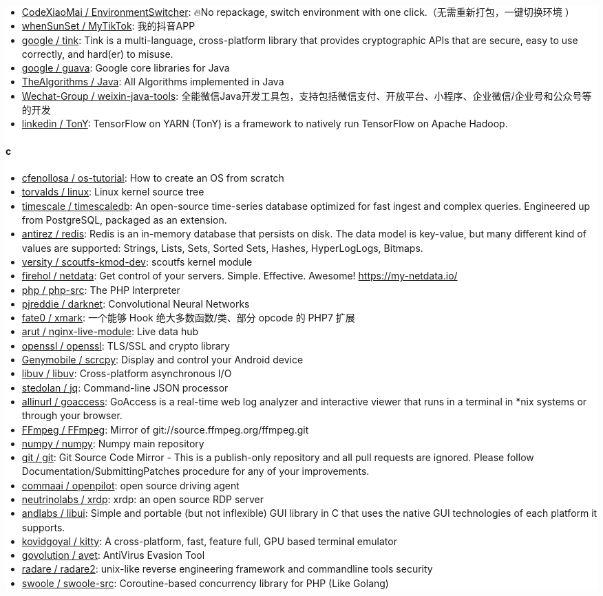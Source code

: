 * [CodeXiaoMai / EnvironmentSwitcher](https://github.com/CodeXiaoMai/EnvironmentSwitcher): 🔥No repackage, switch environment with one click.（无需重新打包，一键切换环境 ）
* [whenSunSet / MyTikTok](https://github.com/whenSunSet/MyTikTok): 我的抖音APP
* [google / tink](https://github.com/google/tink): Tink is a multi-language, cross-platform library that provides cryptographic APIs that are secure, easy to use correctly, and hard(er) to misuse.
* [google / guava](https://github.com/google/guava): Google core libraries for Java
* [TheAlgorithms / Java](https://github.com/TheAlgorithms/Java): All Algorithms implemented in Java
* [Wechat-Group / weixin-java-tools](https://github.com/Wechat-Group/weixin-java-tools): 全能微信Java开发工具包，支持包括微信支付、开放平台、小程序、企业微信/企业号和公众号等的开发
* [linkedin / TonY](https://github.com/linkedin/TonY): TensorFlow on YARN (TonY) is a framework to natively run TensorFlow on Apache Hadoop.

#### c
* [cfenollosa / os-tutorial](https://github.com/cfenollosa/os-tutorial): How to create an OS from scratch
* [torvalds / linux](https://github.com/torvalds/linux): Linux kernel source tree
* [timescale / timescaledb](https://github.com/timescale/timescaledb): An open-source time-series database optimized for fast ingest and complex queries. Engineered up from PostgreSQL, packaged as an extension.
* [antirez / redis](https://github.com/antirez/redis): Redis is an in-memory database that persists on disk. The data model is key-value, but many different kind of values are supported: Strings, Lists, Sets, Sorted Sets, Hashes, HyperLogLogs, Bitmaps.
* [versity / scoutfs-kmod-dev](https://github.com/versity/scoutfs-kmod-dev): scoutfs kernel module
* [firehol / netdata](https://github.com/firehol/netdata): Get control of your servers. Simple. Effective. Awesome! https://my-netdata.io/
* [php / php-src](https://github.com/php/php-src): The PHP Interpreter
* [pjreddie / darknet](https://github.com/pjreddie/darknet): Convolutional Neural Networks
* [fate0 / xmark](https://github.com/fate0/xmark): 一个能够 Hook 绝大多数函数/类、部分 opcode 的 PHP7 扩展
* [arut / nginx-live-module](https://github.com/arut/nginx-live-module): Live data hub
* [openssl / openssl](https://github.com/openssl/openssl): TLS/SSL and crypto library
* [Genymobile / scrcpy](https://github.com/Genymobile/scrcpy): Display and control your Android device
* [libuv / libuv](https://github.com/libuv/libuv): Cross-platform asynchronous I/O
* [stedolan / jq](https://github.com/stedolan/jq): Command-line JSON processor
* [allinurl / goaccess](https://github.com/allinurl/goaccess): GoAccess is a real-time web log analyzer and interactive viewer that runs in a terminal in *nix systems or through your browser.
* [FFmpeg / FFmpeg](https://github.com/FFmpeg/FFmpeg): Mirror of git://source.ffmpeg.org/ffmpeg.git
* [numpy / numpy](https://github.com/numpy/numpy): Numpy main repository
* [git / git](https://github.com/git/git): Git Source Code Mirror - This is a publish-only repository and all pull requests are ignored. Please follow Documentation/SubmittingPatches procedure for any of your improvements.
* [commaai / openpilot](https://github.com/commaai/openpilot): open source driving agent
* [neutrinolabs / xrdp](https://github.com/neutrinolabs/xrdp): xrdp: an open source RDP server
* [andlabs / libui](https://github.com/andlabs/libui): Simple and portable (but not inflexible) GUI library in C that uses the native GUI technologies of each platform it supports.
* [kovidgoyal / kitty](https://github.com/kovidgoyal/kitty): A cross-platform, fast, feature full, GPU based terminal emulator
* [govolution / avet](https://github.com/govolution/avet): AntiVirus Evasion Tool
* [radare / radare2](https://github.com/radare/radare2): unix-like reverse engineering framework and commandline tools security
* [swoole / swoole-src](https://github.com/swoole/swoole-src): Coroutine-based concurrency library for PHP (Like Golang)
